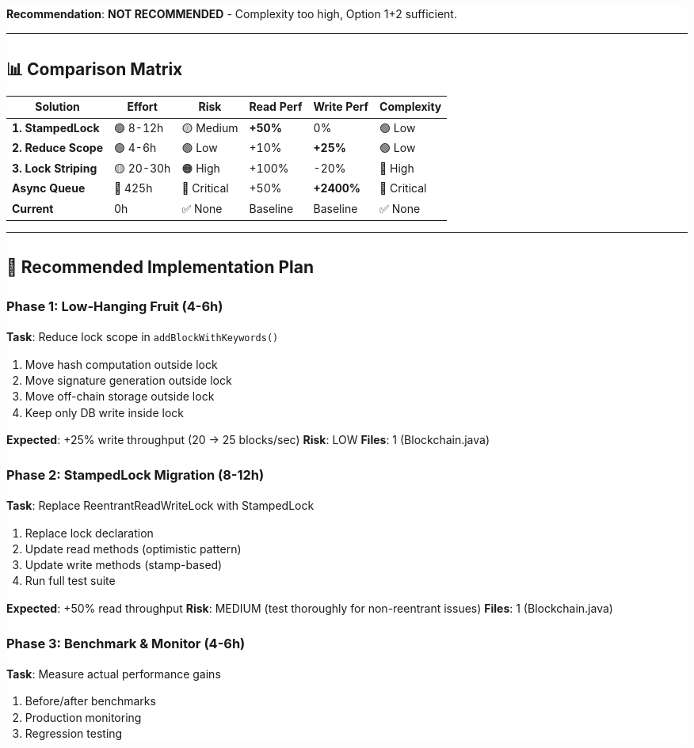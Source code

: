 **Recommendation**: **NOT RECOMMENDED** - Complexity too high, Option 1+2 sufficient.

---

## 📊 Comparison Matrix

| Solution | Effort | Risk | Read Perf | Write Perf | Complexity |
|----------|--------|------|-----------|------------|------------|
| **1. StampedLock** | 🟢 8-12h | 🟡 Medium | **+50%** | 0% | 🟢 Low |
| **2. Reduce Scope** | 🟢 4-6h | 🟢 Low | +10% | **+25%** | 🟢 Low |
| **3. Lock Striping** | 🟡 20-30h | 🟠 High | +100% | -20% | 🔴 High |
| **Async Queue** | 🔴 425h | 🔴 Critical | +50% | **+2400%** | 🔴 Critical |
| **Current** | 0h | ✅ None | Baseline | Baseline | ✅ None |

---

## 🎯 Recommended Implementation Plan

### **Phase 1: Low-Hanging Fruit** (4-6h)

**Task**: Reduce lock scope in `addBlockWithKeywords()`

1. Move hash computation outside lock
2. Move signature generation outside lock
3. Move off-chain storage outside lock
4. Keep only DB write inside lock

**Expected**: +25% write throughput (20 → 25 blocks/sec)
**Risk**: LOW
**Files**: 1 (Blockchain.java)

### **Phase 2: StampedLock Migration** (8-12h)

**Task**: Replace ReentrantReadWriteLock with StampedLock

1. Replace lock declaration
2. Update read methods (optimistic pattern)
3. Update write methods (stamp-based)
4. Run full test suite

**Expected**: +50% read throughput
**Risk**: MEDIUM (test thoroughly for non-reentrant issues)
**Files**: 1 (Blockchain.java)

### **Phase 3: Benchmark & Monitor** (4-6h)

**Task**: Measure actual performance gains

1. Before/after benchmarks
2. Production monitoring
3. Regression testing
